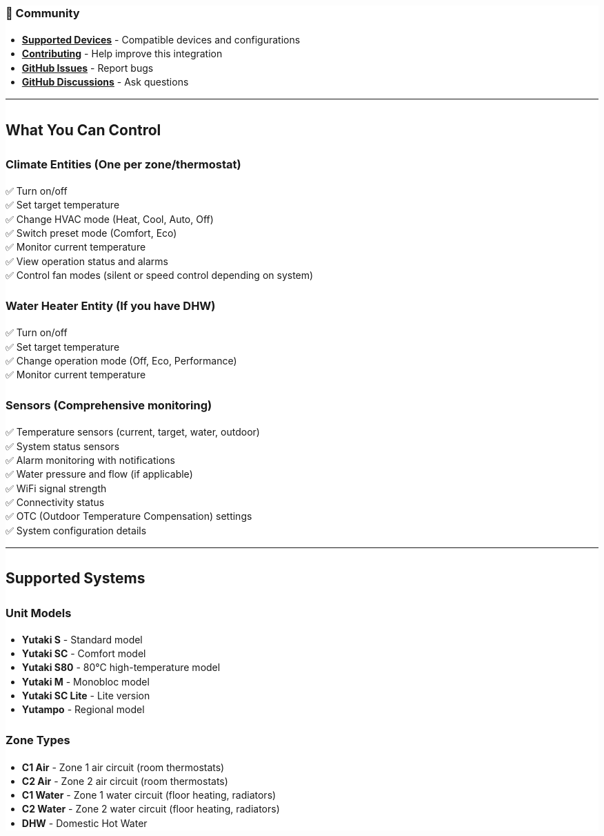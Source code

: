 ### 🤝 Community
- **[Supported Devices](Supported-Devices)** - Compatible devices and configurations
- **[Contributing](Contributing)** - Help improve this integration
- **[GitHub Issues](https://github.com/mmornati/home-assistant-csnet-home/issues)** - Report bugs
- **[GitHub Discussions](https://github.com/mmornati/home-assistant-csnet-home/discussions)** - Ask questions

---

## What You Can Control

### Climate Entities (One per zone/thermostat)
✅ Turn on/off  
✅ Set target temperature  
✅ Change HVAC mode (Heat, Cool, Auto, Off)  
✅ Switch preset mode (Comfort, Eco)  
✅ Monitor current temperature  
✅ View operation status and alarms  
✅ Control fan modes (silent or speed control depending on system)

### Water Heater Entity (If you have DHW)
✅ Turn on/off  
✅ Set target temperature  
✅ Change operation mode (Off, Eco, Performance)  
✅ Monitor current temperature

### Sensors (Comprehensive monitoring)
✅ Temperature sensors (current, target, water, outdoor)  
✅ System status sensors  
✅ Alarm monitoring with notifications  
✅ Water pressure and flow (if applicable)  
✅ WiFi signal strength  
✅ Connectivity status  
✅ OTC (Outdoor Temperature Compensation) settings  
✅ System configuration details

---

## Supported Systems

### Unit Models
- **Yutaki S** - Standard model
- **Yutaki SC** - Comfort model
- **Yutaki S80** - 80°C high-temperature model
- **Yutaki M** - Monobloc model
- **Yutaki SC Lite** - Lite version
- **Yutampo** - Regional model

### Zone Types
- **C1 Air** - Zone 1 air circuit (room thermostats)
- **C2 Air** - Zone 2 air circuit (room thermostats)
- **C1 Water** - Zone 1 water circuit (floor heating, radiators)
- **C2 Water** - Zone 2 water circuit (floor heating, radiators)
- **DHW** - Domestic Hot Water

